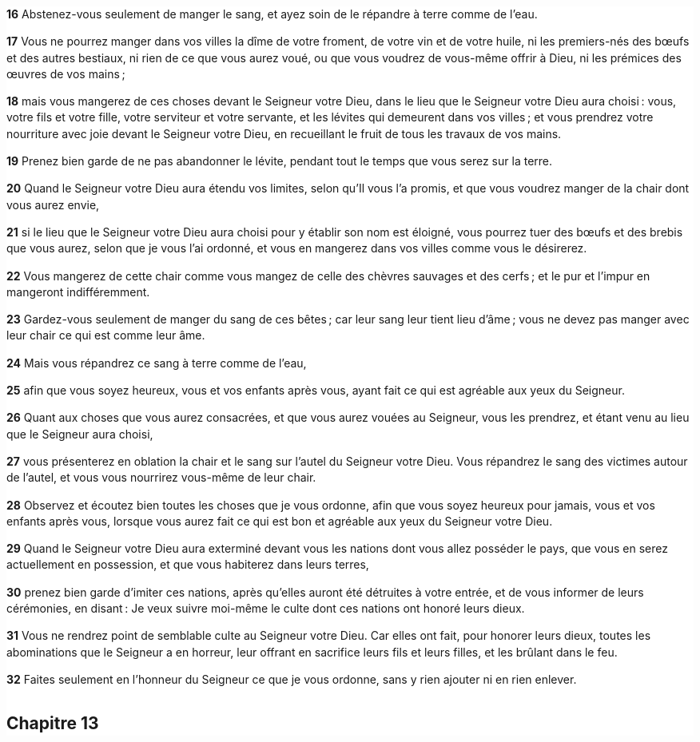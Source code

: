 **16** Abstenez-vous seulement de manger le sang, et ayez soin de le répandre à terre comme de l’eau.

**17** Vous ne pourrez manger dans vos villes la dîme de votre froment, de votre vin et de votre huile, ni les premiers-nés des bœufs et des autres bestiaux, ni rien de ce que vous aurez voué, ou que vous voudrez de vous-même offrir à Dieu, ni les prémices des œuvres de vos mains ;

**18** mais vous mangerez de ces choses devant le Seigneur votre Dieu, dans le lieu que le Seigneur votre Dieu aura choisi : vous, votre fils et votre fille, votre serviteur et votre servante, et les lévites qui demeurent dans vos villes ; et vous prendrez votre nourriture avec joie devant le Seigneur votre Dieu, en recueillant le fruit de tous les travaux de vos mains.

**19** Prenez bien garde de ne pas abandonner le lévite, pendant tout le temps que vous serez sur la terre.

**20** Quand le Seigneur votre Dieu aura étendu vos limites, selon qu’Il vous l’a promis, et que vous voudrez manger de la chair dont vous aurez envie,

**21** si le lieu que le Seigneur votre Dieu aura choisi pour y établir son nom est éloigné, vous pourrez tuer des bœufs et des brebis que vous aurez, selon que je vous l’ai ordonné, et vous en mangerez dans vos villes comme vous le désirerez.

**22** Vous mangerez de cette chair comme vous mangez de celle des chèvres sauvages et des cerfs ; et le pur et l’impur en mangeront indifféremment.

**23** Gardez-vous seulement de manger du sang de ces bêtes ; car leur sang leur tient lieu d’âme ; vous ne devez pas manger avec leur chair ce qui est comme leur âme.

**24** Mais vous répandrez ce sang à terre comme de l’eau,

**25** afin que vous soyez heureux, vous et vos enfants après vous, ayant fait ce qui est agréable aux yeux du Seigneur.

**26** Quant aux choses que vous aurez consacrées, et que vous aurez vouées au Seigneur, vous les prendrez, et étant venu au lieu que le Seigneur aura choisi,

**27** vous présenterez en oblation la chair et le sang sur l’autel du Seigneur votre Dieu. Vous répandrez le sang des victimes autour de l’autel, et vous vous nourrirez vous-même de leur chair.

**28** Observez et écoutez bien toutes les choses que je vous ordonne, afin que vous soyez heureux pour jamais, vous et vos enfants après vous, lorsque vous aurez fait ce qui est bon et agréable aux yeux du Seigneur votre Dieu.

**29** Quand le Seigneur votre Dieu aura exterminé devant vous les nations dont vous allez posséder le pays, que vous en serez actuellement en possession, et que vous habiterez dans leurs terres,

**30** prenez bien garde d’imiter ces nations, après qu’elles auront été détruites à votre entrée, et de vous informer de leurs cérémonies, en disant : Je veux suivre moi-même le culte dont ces nations ont honoré leurs dieux.

**31** Vous ne rendrez point de semblable culte au Seigneur votre Dieu. Car elles ont fait, pour honorer leurs dieux, toutes les abominations que le Seigneur a en horreur, leur offrant en sacrifice leurs fils et leurs filles, et les brûlant dans le feu.

**32** Faites seulement en l’honneur du Seigneur ce que je vous ordonne, sans y rien ajouter ni en rien enlever.

## Chapitre 13
